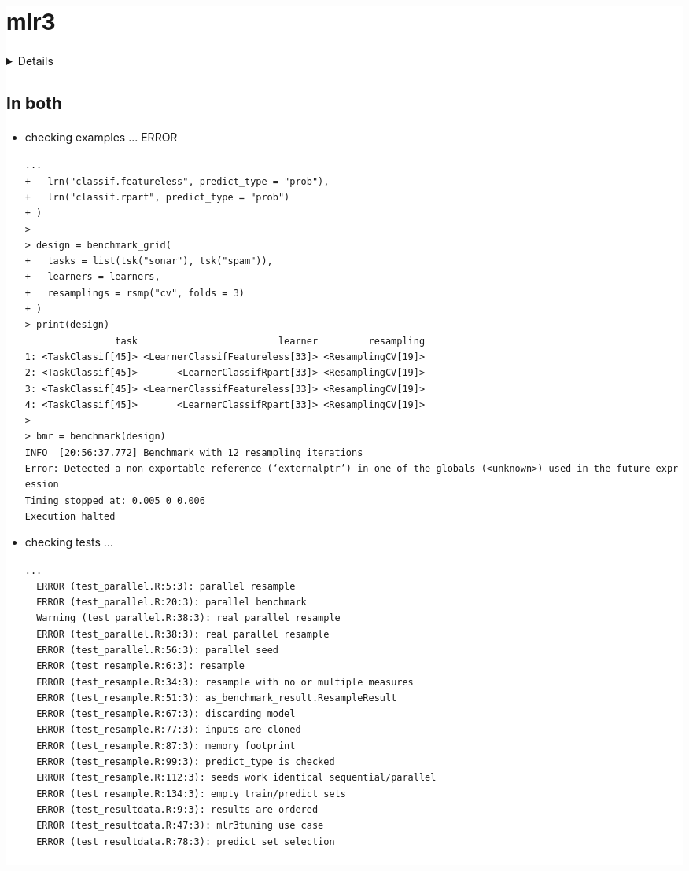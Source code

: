 # mlr3

<details></details>

## In both

*   checking examples ... ERROR
    ```
    ...
    +   lrn("classif.featureless", predict_type = "prob"),
    +   lrn("classif.rpart", predict_type = "prob")
    + )
    > 
    > design = benchmark_grid(
    +   tasks = list(tsk("sonar"), tsk("spam")),
    +   learners = learners,
    +   resamplings = rsmp("cv", folds = 3)
    + )
    > print(design)
                    task                         learner         resampling
    1: <TaskClassif[45]> <LearnerClassifFeatureless[33]> <ResamplingCV[19]>
    2: <TaskClassif[45]>       <LearnerClassifRpart[33]> <ResamplingCV[19]>
    3: <TaskClassif[45]> <LearnerClassifFeatureless[33]> <ResamplingCV[19]>
    4: <TaskClassif[45]>       <LearnerClassifRpart[33]> <ResamplingCV[19]>
    > 
    > bmr = benchmark(design)
    INFO  [20:56:37.772] Benchmark with 12 resampling iterations 
    Error: Detected a non-exportable reference (‘externalptr’) in one of the globals (<unknown>) used in the future expression
    Timing stopped at: 0.005 0 0.006
    Execution halted
    ```

*   checking tests ...
    ```
    ...
      ERROR (test_parallel.R:5:3): parallel resample
      ERROR (test_parallel.R:20:3): parallel benchmark
      Warning (test_parallel.R:38:3): real parallel resample
      ERROR (test_parallel.R:38:3): real parallel resample
      ERROR (test_parallel.R:56:3): parallel seed
      ERROR (test_resample.R:6:3): resample
      ERROR (test_resample.R:34:3): resample with no or multiple measures
      ERROR (test_resample.R:51:3): as_benchmark_result.ResampleResult
      ERROR (test_resample.R:67:3): discarding model
      ERROR (test_resample.R:77:3): inputs are cloned
      ERROR (test_resample.R:87:3): memory footprint
      ERROR (test_resample.R:99:3): predict_type is checked
      ERROR (test_resample.R:112:3): seeds work identical sequential/parallel
      ERROR (test_resample.R:134:3): empty train/predict sets
      ERROR (test_resultdata.R:9:3): results are ordered
      ERROR (test_resultdata.R:47:3): mlr3tuning use case
      ERROR (test_resultdata.R:78:3): predict set selection
      